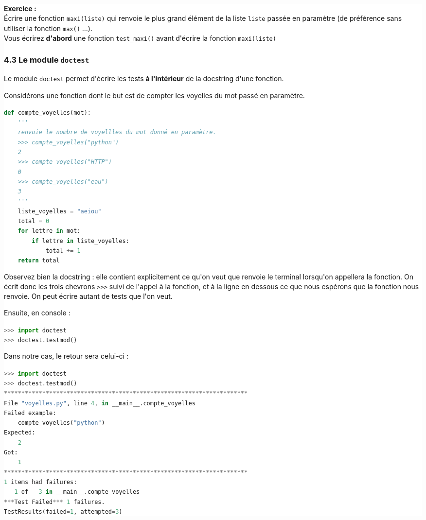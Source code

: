 **Exercice :**  
Écrire une fonction ```maxi(liste)``` qui renvoie le plus grand élément de la liste ```liste``` passée en paramètre (de préférence sans utiliser la fonction ```max()``` ...).  
Vous écrirez **d'abord** une fonction ```test_maxi()``` avant d'écrire la fonction ```maxi(liste)``` 


### 4.3 Le module ```doctest```

Le module ```doctest```  permet d'écrire les tests **à l'intérieur** de la docstring d'une fonction. 

Considérons une fonction dont le but est de compter les voyelles du mot passé en paramètre.

```python
def compte_voyelles(mot):
    '''
    renvoie le nombre de voyellles du mot donné en paramètre.
    >>> compte_voyelles("python")
    2
    >>> compte_voyelles("HTTP")
    0
    >>> compte_voyelles("eau")
    3
    '''
    liste_voyelles = "aeiou"
    total = 0
    for lettre in mot:
        if lettre in liste_voyelles:
            total += 1
    return total
```

Observez bien la docstring : elle contient explicitement ce qu'on veut que renvoie le terminal lorsqu'on appellera la fonction.
On écrit donc les trois chevrons ```>>>``` suivi de l'appel à la fonction, et à la ligne en dessous ce que nous espérons que la fonction nous renvoie.
On peut écrire autant de tests que l'on veut.

Ensuite, en console :
```python
>>> import doctest
>>> doctest.testmod()
```
Dans notre cas, le retour sera celui-ci :

```python
>>> import doctest
>>> doctest.testmod()
**********************************************************************
File "voyelles.py", line 4, in __main__.compte_voyelles
Failed example:
    compte_voyelles("python")
Expected:
    2
Got:
    1
**********************************************************************
1 items had failures:
   1 of   3 in __main__.compte_voyelles
***Test Failed*** 1 failures.
TestResults(failed=1, attempted=3)
```
